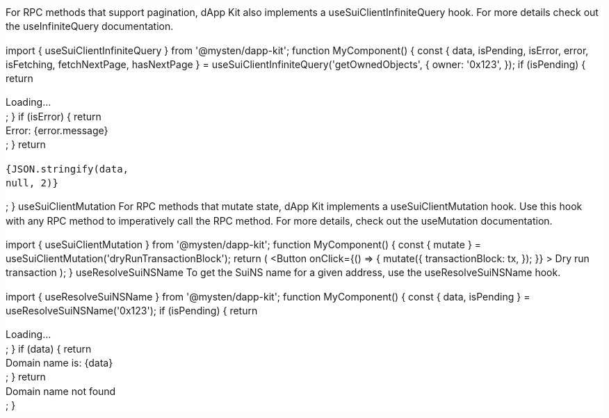 For RPC methods that support pagination, dApp Kit also implements a useSuiClientInfiniteQuery hook. For more details check out the useInfiniteQuery documentation.


import { useSuiClientInfiniteQuery } from '@mysten/dapp-kit';
function MyComponent() {
	const { data, isPending, isError, error, isFetching, fetchNextPage, hasNextPage } =
		useSuiClientInfiniteQuery('getOwnedObjects', {
			owner: '0x123',
		});
	if (isPending) {
		return <div>Loading...</div>;
	}
	if (isError) {
		return <div>Error: {error.message}</div>;
	}
	return <pre>{JSON.stringify(data, null, 2)}</pre>;
}
useSuiClientMutation
For RPC methods that mutate state, dApp Kit implements a useSuiClientMutation hook. Use this hook with any RPC method to imperatively call the RPC method. For more details, check out the useMutation documentation.


import { useSuiClientMutation } from '@mysten/dapp-kit';
function MyComponent() {
	const { mutate } = useSuiClientMutation('dryRunTransactionBlock');
	return (
		<Button
			onClick={() => {
				mutate({
					transactionBlock: tx,
				});
			}}
		>
			Dry run transaction
		</Button>
	);
}
useResolveSuiNSName
To get the SuiNS name for a given address, use the useResolveSuiNSName hook.


import { useResolveSuiNSName } from '@mysten/dapp-kit';
function MyComponent() {
	const { data, isPending } = useResolveSuiNSName('0x123');
	if (isPending) {
		return <div>Loading...</div>;
	}
	if (data) {
		return <div>Domain name is: {data}</div>;
	}
	return <div>Domain name not found</div>;
}
